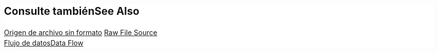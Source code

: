 ## <a name="see-also"></a><span data-ttu-id="3ff25-190">Consulte también</span><span class="sxs-lookup"><span data-stu-id="3ff25-190">See Also</span></span>  
 <span data-ttu-id="3ff25-191">[Origen de archivo sin formato](raw-file-source.md) </span><span class="sxs-lookup"><span data-stu-id="3ff25-191">[Raw File Source](raw-file-source.md) </span></span>  
 [<span data-ttu-id="3ff25-192">Flujo de datos</span><span class="sxs-lookup"><span data-stu-id="3ff25-192">Data Flow</span></span>](data-flow.md)  
  
  
